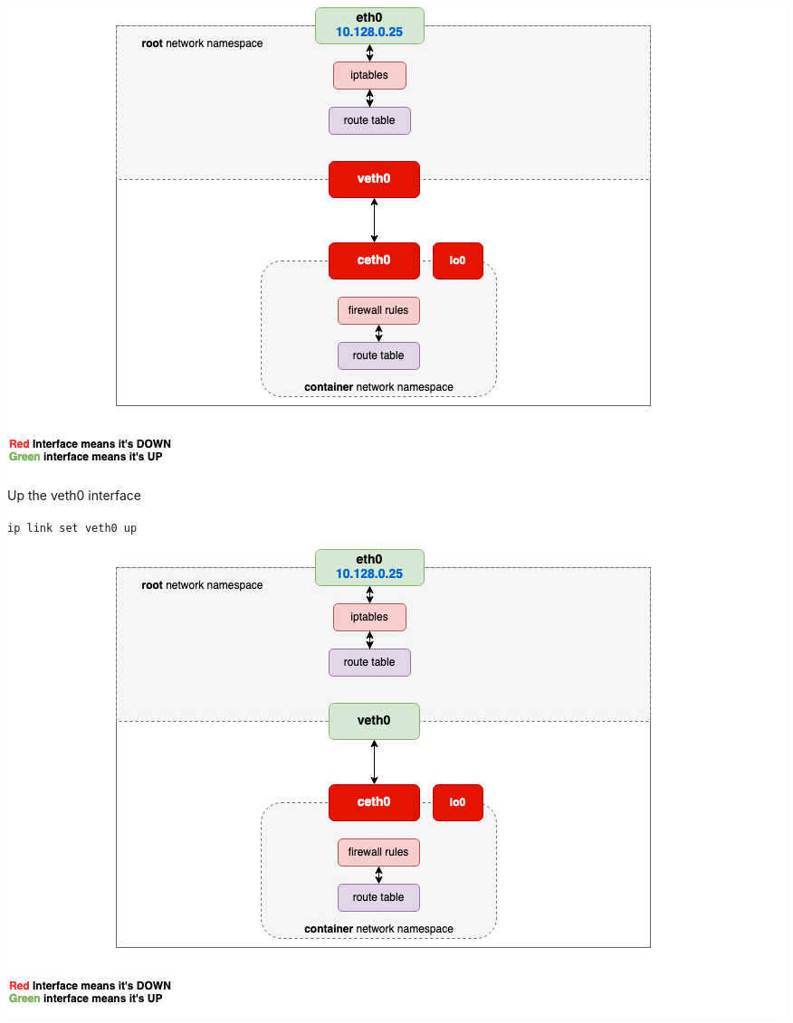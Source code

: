 ![](docker-k8s-networking-veth-on-hast-and-ns.jpg)

Up the veth0 interface

    ip link set veth0 up

![](docker-k8s-networking-veth-on-hast-and-ns-2.jpg)
